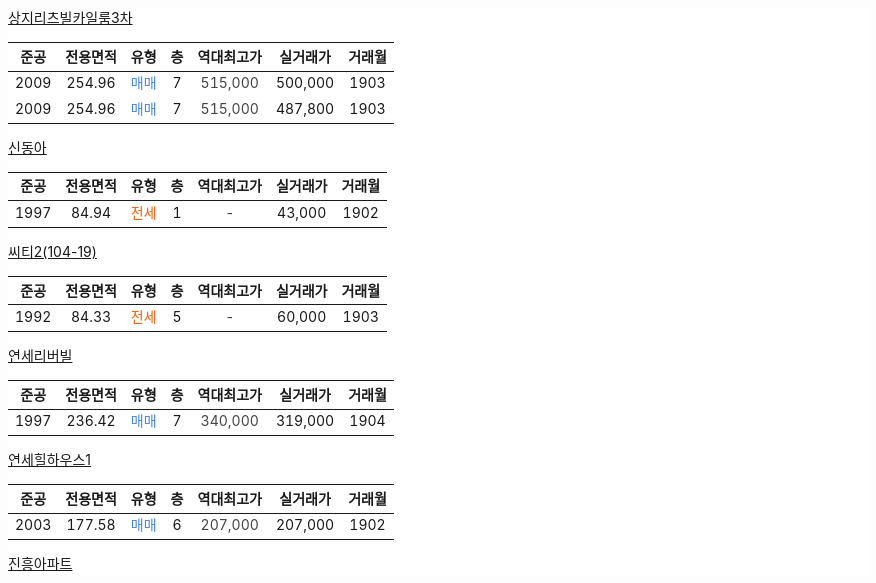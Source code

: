 [상지리츠빌카일룸3차](https://search.naver.com/search.naver?query=%EC%84%9C%EC%9A%B8%ED%8A%B9%EB%B3%84%EC%8B%9C+%EA%B0%95%EB%82%A8%EA%B5%AC+%EC%B2%AD%EB%8B%B4%EB%8F%99+%EC%83%81%EC%A7%80%EB%A6%AC%EC%B8%A0%EB%B9%8C%EC%B9%B4%EC%9D%BC%EB%A3%B83%EC%B0%A8)

|준공|전용면적|유형|층|역대최고가|실거래가|거래월|
|:---:|:---:|:---:|:---:|:---:|:---:|:---:|
|2009|254.96|<span style="color:#4285f3">매매</span>|7|<span style="color:#444444">515,000</span>|500,000|1903|
|2009|254.96|<span style="color:#4285f3">매매</span>|7|<span style="color:#444444">515,000</span>|487,800|1903|

[신동아](https://search.naver.com/search.naver?query=%EC%84%9C%EC%9A%B8%ED%8A%B9%EB%B3%84%EC%8B%9C+%EA%B0%95%EB%82%A8%EA%B5%AC+%EC%B2%AD%EB%8B%B4%EB%8F%99+%EC%8B%A0%EB%8F%99%EC%95%84)

|준공|전용면적|유형|층|역대최고가|실거래가|거래월|
|:---:|:---:|:---:|:---:|:---:|:---:|:---:|
|1997|84.94|<span style="color:#ff5a00">전세</span>|1|<span style="color:#444444">-</span>|43,000|1902|

[씨티2(104-19)](https://search.naver.com/search.naver?query=%EC%84%9C%EC%9A%B8%ED%8A%B9%EB%B3%84%EC%8B%9C+%EA%B0%95%EB%82%A8%EA%B5%AC+%EC%B2%AD%EB%8B%B4%EB%8F%99+%EC%94%A8%ED%8B%B02%28104-19%29)

|준공|전용면적|유형|층|역대최고가|실거래가|거래월|
|:---:|:---:|:---:|:---:|:---:|:---:|:---:|
|1992|84.33|<span style="color:#ff5a00">전세</span>|5|<span style="color:#444444">-</span>|60,000|1903|

[연세리버빌](https://search.naver.com/search.naver?query=%EC%84%9C%EC%9A%B8%ED%8A%B9%EB%B3%84%EC%8B%9C+%EA%B0%95%EB%82%A8%EA%B5%AC+%EC%B2%AD%EB%8B%B4%EB%8F%99+%EC%97%B0%EC%84%B8%EB%A6%AC%EB%B2%84%EB%B9%8C)

|준공|전용면적|유형|층|역대최고가|실거래가|거래월|
|:---:|:---:|:---:|:---:|:---:|:---:|:---:|
|1997|236.42|<span style="color:#4285f3">매매</span>|7|<span style="color:#444444">340,000</span>|319,000|1904|


<script async src="//pagead2.googlesyndication.com/pagead/js/adsbygoogle.js"></script>

<ins class="adsbygoogle"
     style="display:block"
     data-ad-client="ca-pub-2446590836940007"
     data-ad-slot="1659523306"
     data-ad-format="auto"
     data-full-width-responsive="true"></ins>
<script>
(adsbygoogle = window.adsbygoogle || []).push({});
</script>


[연세힐하우스1](https://search.naver.com/search.naver?query=%EC%84%9C%EC%9A%B8%ED%8A%B9%EB%B3%84%EC%8B%9C+%EA%B0%95%EB%82%A8%EA%B5%AC+%EC%B2%AD%EB%8B%B4%EB%8F%99+%EC%97%B0%EC%84%B8%ED%9E%90%ED%95%98%EC%9A%B0%EC%8A%A41)

|준공|전용면적|유형|층|역대최고가|실거래가|거래월|
|:---:|:---:|:---:|:---:|:---:|:---:|:---:|
|2003|177.58|<span style="color:#4285f3">매매</span>|6|<span style="color:#444444">207,000</span>|207,000|1902|

[진흥아파트](https://search.naver.com/search.naver?query=%EC%84%9C%EC%9A%B8%ED%8A%B9%EB%B3%84%EC%8B%9C+%EA%B0%95%EB%82%A8%EA%B5%AC+%EC%B2%AD%EB%8B%B4%EB%8F%99+%EC%A7%84%ED%9D%A5%EC%95%84%ED%8C%8C%ED%8A%B8)
